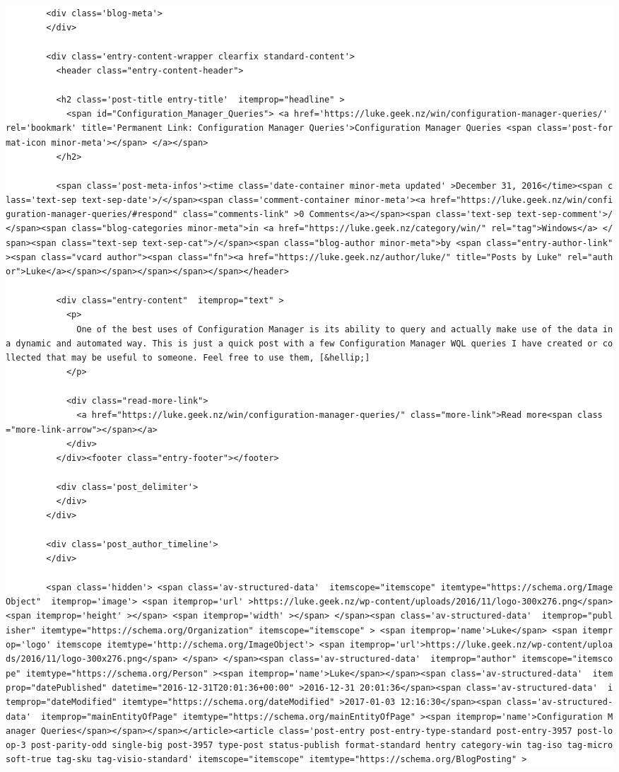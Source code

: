             <div class='blog-meta'>
            </div>
            
            <div class='entry-content-wrapper clearfix standard-content'>
              <header class="entry-content-header">
              
              <h2 class='post-title entry-title'  itemprop="headline" >
                <span id="Configuration_Manager_Queries"> <a href='https://luke.geek.nz/win/configuration-manager-queries/' rel='bookmark' title='Permanent Link: Configuration Manager Queries'>Configuration Manager Queries <span class='post-format-icon minor-meta'></span> </a></span>
              </h2>
              
              <span class='post-meta-infos'><time class='date-container minor-meta updated' >December 31, 2016</time><span class='text-sep text-sep-date'>/</span><span class='comment-container minor-meta'><a href="https://luke.geek.nz/win/configuration-manager-queries/#respond" class="comments-link" >0 Comments</a></span><span class='text-sep text-sep-comment'>/</span><span class="blog-categories minor-meta">in <a href="https://luke.geek.nz/category/win/" rel="tag">Windows</a> </span><span class="text-sep text-sep-cat">/</span><span class="blog-author minor-meta">by <span class="entry-author-link" ><span class="vcard author"><span class="fn"><a href="https://luke.geek.nz/author/luke/" title="Posts by Luke" rel="author">Luke</a></span></span></span></span></span></header>
              
              <div class="entry-content"  itemprop="text" >
                <p>
                  One of the best uses of Configuration Manager is its ability to query and actually make use of the data in a dynamic and automated way. This is just a quick post with a few Configuration Manager WQL queries I have created or collected that may be useful to someone. Feel free to use them, [&hellip;]
                </p>
                
                <div class="read-more-link">
                  <a href="https://luke.geek.nz/win/configuration-manager-queries/" class="more-link">Read more<span class="more-link-arrow"></span></a>
                </div>
              </div><footer class="entry-footer"></footer>
              
              <div class='post_delimiter'>
              </div>
            </div>
            
            <div class='post_author_timeline'>
            </div>
            
            <span class='hidden'> <span class='av-structured-data'  itemscope="itemscope" itemtype="https://schema.org/ImageObject"  itemprop='image'> <span itemprop='url' >https://luke.geek.nz/wp-content/uploads/2016/11/logo-300x276.png</span> <span itemprop='height' ></span> <span itemprop='width' ></span> </span><span class='av-structured-data'  itemprop="publisher" itemtype="https://schema.org/Organization" itemscope="itemscope" > <span itemprop='name'>Luke</span> <span itemprop='logo' itemscope itemtype='http://schema.org/ImageObject'> <span itemprop='url'>https://luke.geek.nz/wp-content/uploads/2016/11/logo-300x276.png</span> </span> </span><span class='av-structured-data'  itemprop="author" itemscope="itemscope" itemtype="https://schema.org/Person" ><span itemprop='name'>Luke</span></span><span class='av-structured-data'  itemprop="datePublished" datetime="2016-12-31T20:01:36+00:00" >2016-12-31 20:01:36</span><span class='av-structured-data'  itemprop="dateModified" itemtype="https://schema.org/dateModified" >2017-01-03 12:16:30</span><span class='av-structured-data'  itemprop="mainEntityOfPage" itemtype="https://schema.org/mainEntityOfPage" ><span itemprop='name'>Configuration Manager Queries</span></span></span></article><article class='post-entry post-entry-type-standard post-entry-3957 post-loop-3 post-parity-odd single-big post-3957 type-post status-publish format-standard hentry category-win tag-iso tag-microsoft-true tag-sku tag-visio-standard' itemscope="itemscope" itemtype="https://schema.org/BlogPosting" >
            